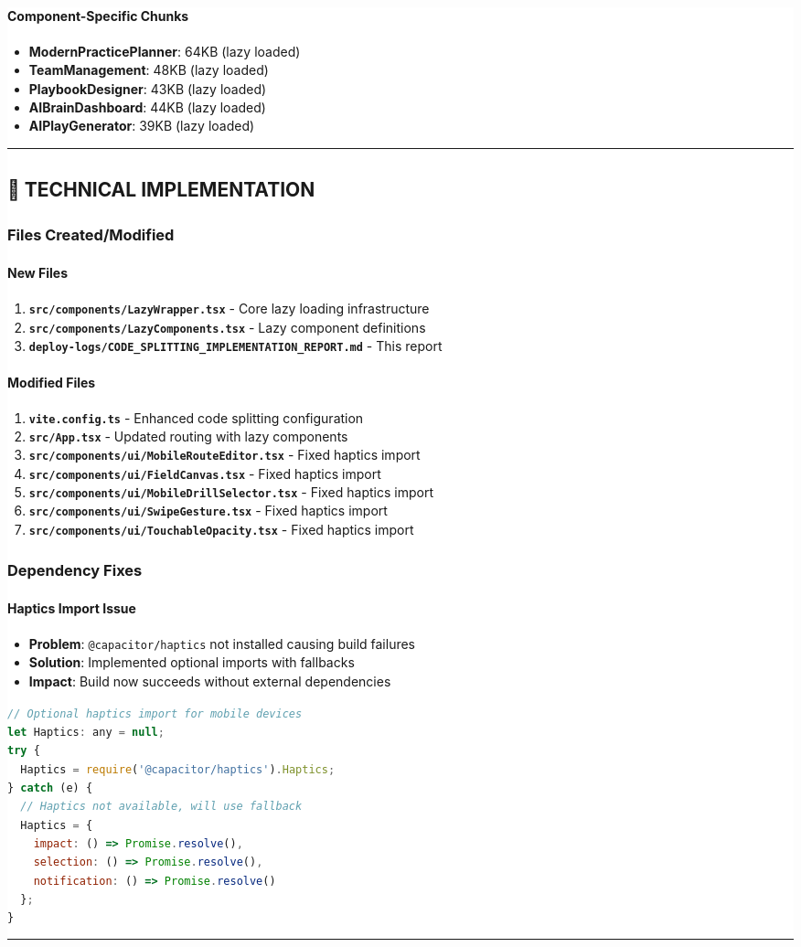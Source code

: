 #### **Component-Specific Chunks**
- **ModernPracticePlanner**: 64KB (lazy loaded)
- **TeamManagement**: 48KB (lazy loaded)
- **PlaybookDesigner**: 43KB (lazy loaded)
- **AIBrainDashboard**: 44KB (lazy loaded)
- **AIPlayGenerator**: 39KB (lazy loaded)

---

## **🔧 TECHNICAL IMPLEMENTATION**

### **Files Created/Modified**

#### **New Files**
1. **`src/components/LazyWrapper.tsx`** - Core lazy loading infrastructure
2. **`src/components/LazyComponents.tsx`** - Lazy component definitions
3. **`deploy-logs/CODE_SPLITTING_IMPLEMENTATION_REPORT.md`** - This report

#### **Modified Files**
1. **`vite.config.ts`** - Enhanced code splitting configuration
2. **`src/App.tsx`** - Updated routing with lazy components
3. **`src/components/ui/MobileRouteEditor.tsx`** - Fixed haptics import
4. **`src/components/ui/FieldCanvas.tsx`** - Fixed haptics import
5. **`src/components/ui/MobileDrillSelector.tsx`** - Fixed haptics import
6. **`src/components/ui/SwipeGesture.tsx`** - Fixed haptics import
7. **`src/components/ui/TouchableOpacity.tsx`** - Fixed haptics import

### **Dependency Fixes**

#### **Haptics Import Issue**
- **Problem**: `@capacitor/haptics` not installed causing build failures
- **Solution**: Implemented optional imports with fallbacks
- **Impact**: Build now succeeds without external dependencies

```javascript
// Optional haptics import for mobile devices
let Haptics: any = null;
try {
  Haptics = require('@capacitor/haptics').Haptics;
} catch (e) {
  // Haptics not available, will use fallback
  Haptics = {
    impact: () => Promise.resolve(),
    selection: () => Promise.resolve(),
    notification: () => Promise.resolve()
  };
}
```

---
